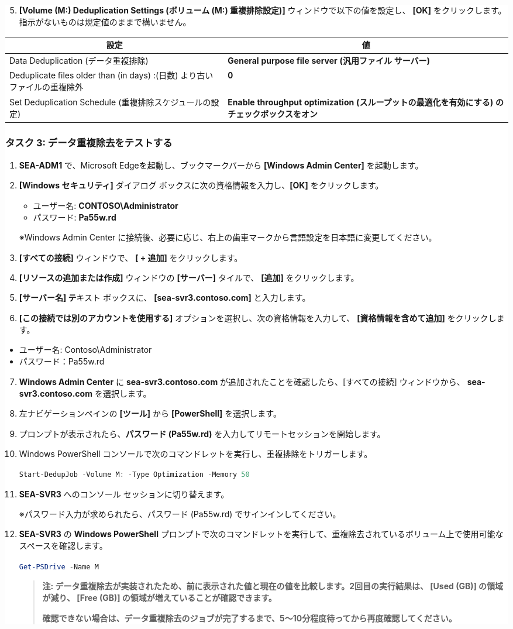 

5.  **[Volume (M:) Deduplication Settings (ボリューム (M:) 重複排除設定)]** ウィンドウで以下の値を設定し、 **[OK]** をクリックします。指示がないものは規定値のままで構いません。

   | 設定                                                         | 値                                                           |
   | ------------------------------------------------------------ | ------------------------------------------------------------ |
   | Data Deduplication (データ重複排除)                          | **General purpose file server (汎用ファイル サーバー)**      |
   | Deduplicate files older than (in days) :(日数) より古いファイルの重複除外 | **0**                                                        |
   | Set Deduplication Schedule (重複排除スケジュールの設定)      | **Enable throughput optimization (スループットの最適化を有効にする) のチェックボックスをオン** |

   

### <a name="task-3-test-data-deduplication"></a>タスク 3: データ重複除去をテストする

1. **SEA-ADM1** で、Microsoft Edgeを起動し、ブックマークバーから **[Windows Admin Center]** を起動します。

1. **[Windows セキュリティ]** ダイアログ ボックスに次の資格情報を入力し、**[OK]** をクリックします。

   - ユーザー名: **CONTOSO\\Administrator**
   - パスワード: **Pa55w.rd**

   ※Windows Admin Center に接続後、必要に応じ、右上の歯車マークから言語設定を日本語に変更してください。

3. **[すべての接続]** ウィンドウで、 **[ + 追加]** をクリックします。

4. **[リソースの追加または作成]** ウィンドウの **[サーバー]** タイルで、 **[追加]** をクリックします。

5. **[サーバー名] テ**キスト ボックスに、 **[sea-svr3.contoso.com]** と入力します。

6. **[この接続では別のアカウントを使用する]** オプションを選択し、次の資格情報を入力して、 **[資格情報を含めて追加]** をクリックします。

- ユーザー名: Contoso\Administrator
- パスワード：Pa55w.rd

7. **Windows Admin Center** に **sea-svr3.contoso.com**  が追加されたことを確認したら、[すべての接続] ウィンドウから、 **sea-svr3.contoso.com**  を選択します。

8. 左ナビゲーションペインの **[ツール]** から **[PowerShell]** を選択します。

9. プロンプトが表示されたら、**パスワード (Pa55w.rd)** を入力してリモートセッションを開始します。

10. Windows PowerShell コンソールで次のコマンドレットを実行し、重複排除をトリガーします。

    ```powershell
    Start-DedupJob -Volume M: -Type Optimization -Memory 50
    ```

11. **SEA-SVR3** へのコンソール セッションに切り替えます。

    ※パスワード入力が求められたら、パスワード (Pa55w.rd) でサインインしてください。

12. **SEA-SVR3** の **Windows PowerShell** プロンプトで次のコマンドレットを実行して、重複除去されているボリューム上で使用可能なスペースを確認します。

    ```powershell
    Get-PSDrive -Name M
    ```

    > **注: データ重複除去が実装されたため、前に表示された値と現在の値を比較します。2回目の実行結果は、 [Used (GB)] の領域が減り、 [Free (GB)] の領域が増えていることが確認できます。** 
    >
    > **確認できない場合は、データ重複除去のジョブが完了するまで、5～10分程度待ってから再度確認してください。**
